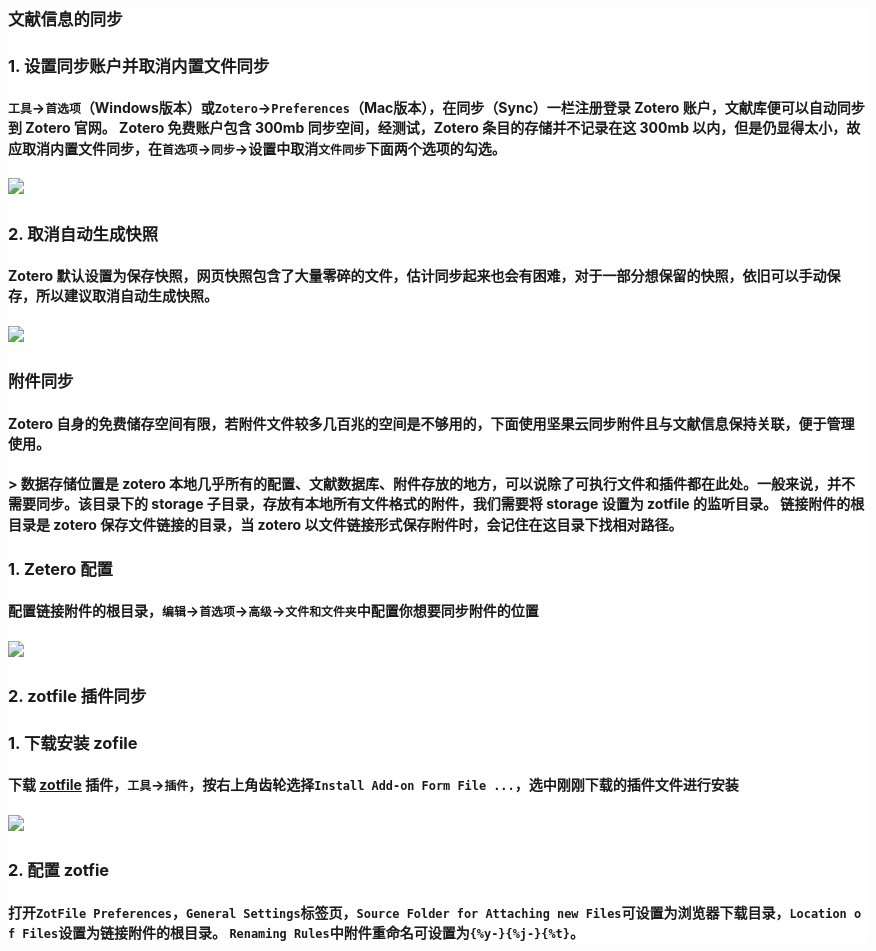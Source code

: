 ### 文献信息的同步

### 1\. 设置同步账户并取消内置文件同步
#### `工具`\->`首选项`（Windows版本）或`Zotero`\->`Preferences`（Mac版本），在同步（Sync）一栏注册登录 Zotero 账户，文献库便可以自动同步到 Zotero 官网。 Zotero 免费账户包含 300mb 同步空间，经测试，Zotero 条目的存储并不记录在这 300mb 以内，但是仍显得太小，故应取消内置文件同步，在`首选项`\->`同步`\->设置中取消`文件同步`下面两个选项的勾选。

#### ![](https://pic4.zhimg.com/v2-46bd87acfa8fa55f1def8a2e81d4054f_b.jpg)

### 2\. 取消自动生成快照
#### Zotero 默认设置为保存快照，网页快照包含了大量零碎的文件，估计同步起来也会有困难，对于一部分想保留的快照，依旧可以手动保存，所以建议取消自动生成快照。

#### ![](https://pic4.zhimg.com/v2-c74387d15218f34b12aa7ff91d2c0fb3_b.jpg)

### 附件同步
#### Zotero 自身的免费储存空间有限，若附件文件较多几百兆的空间是不够用的，下面使用坚果云同步附件且与文献信息保持关联，便于管理使用。

#### > **数据存储位置**是 zotero 本地几乎所有的配置、文献数据库、附件存放的地方，可以说除了可执行文件和插件都在此处。一般来说，并不需要同步。该目录下的 storage 子目录，存放有本地所有文件格式的附件，我们需要将 storage 设置为 zotfile 的监听目录。 **链接附件的根目录**是 zotero 保存文件链接的目录，当 zotero 以文件链接形式保存附件时，会记住在这目录下找相对路径。

### 1\. Zetero 配置
#### 配置链接附件的根目录，`编辑`\->`首选项`\->`高级`\->`文件和文件夹`中配置你想要同步附件的位置

#### ![](https://pic2.zhimg.com/v2-b7d60314af908fc40108ecd0426fe039_b.jpg)

### 2\. zotfile 插件同步

### 1\. 下载安装 zofile
#### 下载 [zotfile](https://link.zhihu.com/?target=http%3A//zotfile.com/) 插件，`工具`\->`插件`，按右上角齿轮选择`Install Add-on Form File ...`，选中刚刚下载的插件文件进行安装

#### ![](https://pic4.zhimg.com/v2-851d318a94d56baaae47d1eae1e3c0a7_b.jpg)

### 2\. 配置 zotfie
#### 打开`ZotFile Preferences`，`General Settings`标签页，`Source Folder for Attaching new Files`可设置为浏览器下载目录，`Location of Files`设置为链接附件的根目录。 `Renaming Rules`中附件重命名可设置为`{%y-}{%j-}{%t}`。
